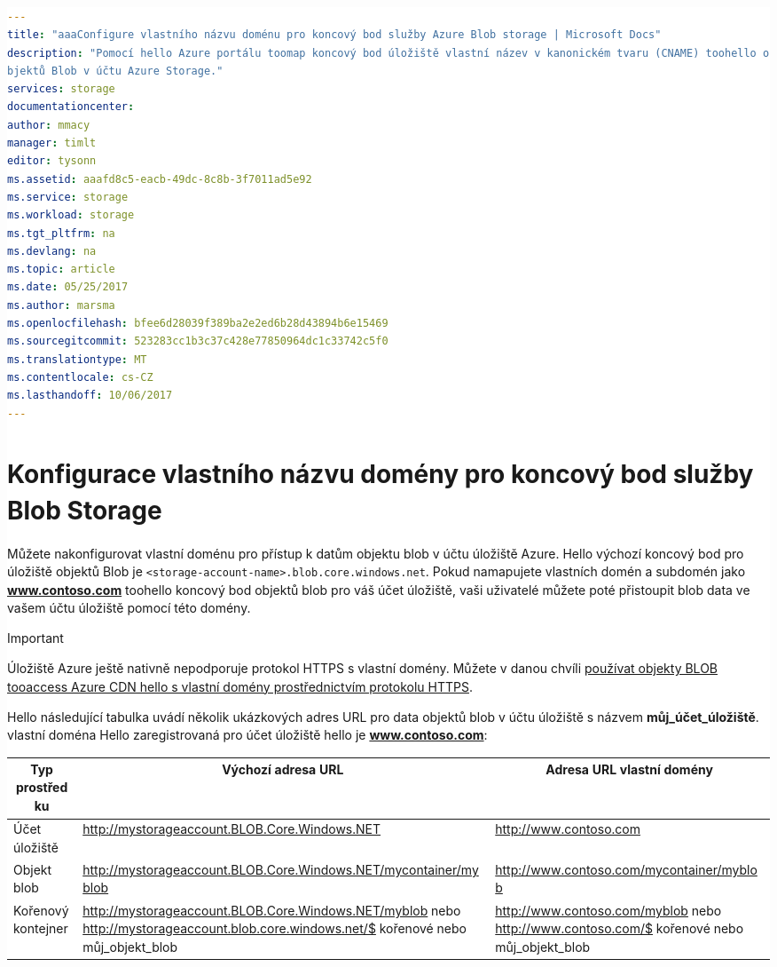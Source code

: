 ```yaml
---
title: "aaaConfigure vlastního názvu doménu pro koncový bod služby Azure Blob storage | Microsoft Docs"
description: "Pomocí hello Azure portálu toomap koncový bod úložiště vlastní název v kanonickém tvaru (CNAME) toohello objektů Blob v účtu Azure Storage."
services: storage
documentationcenter: 
author: mmacy
manager: timlt
editor: tysonn
ms.assetid: aaafd8c5-eacb-49dc-8c8b-3f7011ad5e92
ms.service: storage
ms.workload: storage
ms.tgt_pltfrm: na
ms.devlang: na
ms.topic: article
ms.date: 05/25/2017
ms.author: marsma
ms.openlocfilehash: bfee6d28039f389ba2e2ed6b28d43894b6e15469
ms.sourcegitcommit: 523283cc1b3c37c428e77850964dc1c33742c5f0
ms.translationtype: MT
ms.contentlocale: cs-CZ
ms.lasthandoff: 10/06/2017
---
```

# <a name="configure-a-custom-domain-name-for-your-blob-storage-endpoint"></a>Konfigurace vlastního názvu domény pro koncový bod služby Blob Storage

Můžete nakonfigurovat vlastní doménu pro přístup k datům objektu blob v účtu úložiště Azure. Hello výchozí koncový bod pro úložiště objektů Blob je `<storage-account-name>.blob.core.windows.net`. Pokud namapujete vlastních domén a subdomén jako **www.contoso.com** toohello koncový bod objektů blob pro váš účet úložiště, vaši uživatelé můžete poté přistoupit blob data ve vašem účtu úložiště pomocí této domény.

> [!IMPORTANT]
> Úložiště Azure ještě nativně nepodporuje protokol HTTPS s vlastní domény. Můžete v danou chvíli [používat objekty BLOB tooaccess Azure CDN hello s vlastní domény prostřednictvím protokolu HTTPS](storage-https-custom-domain-cdn.md).
>

Hello následující tabulka uvádí několik ukázkových adres URL pro data objektů blob v účtu úložiště s názvem **můj_účet_úložiště**. vlastní doména Hello zaregistrovaná pro účet úložiště hello je **www.contoso.com**:

| Typ prostředku | Výchozí adresa URL | Adresa URL vlastní domény |
| --- | --- | --- |
| Účet úložiště | http://mystorageaccount.BLOB.Core.Windows.NET | http://www.contoso.com |
| Objekt blob |http://mystorageaccount.BLOB.Core.Windows.NET/mycontainer/myblob | http://www.contoso.com/mycontainer/myblob |
| Kořenový kontejner | http://mystorageaccount.BLOB.Core.Windows.NET/myblob nebo http://mystorageaccount.blob.core.windows.net/$ kořenové nebo můj_objekt_blob| http://www.contoso.com/myblob nebo http://www.contoso.com/$ kořenové nebo můj_objekt_blob |
